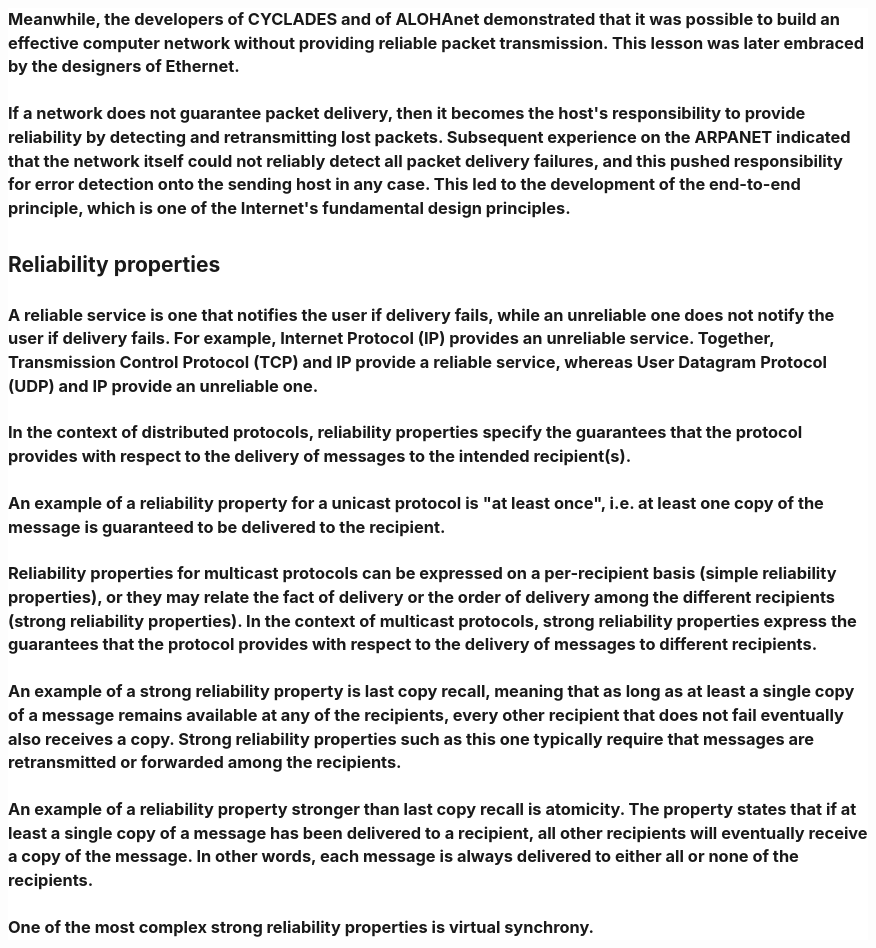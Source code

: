 ### Meanwhile, the developers of CYCLADES and of ALOHAnet demonstrated that it was possible to build an effective computer network without providing reliable packet transmission. This lesson was later embraced by the designers of Ethernet. 
### If a network does not guarantee packet delivery, then it becomes the host's responsibility to provide reliability by detecting and retransmitting lost packets. Subsequent experience on the ARPANET indicated that the network itself could not reliably detect all packet delivery failures, and this pushed responsibility for error detection onto the sending host in any case. This led to the development of the end-to-end principle, which is one of the Internet's fundamental design principles.
## Reliability properties  
### A reliable service is one that notifies the user if delivery fails, while an unreliable one does not notify the user if delivery fails. For example, Internet Protocol (IP) provides an unreliable service. Together, Transmission Control Protocol (TCP) and IP provide a reliable service, whereas User Datagram Protocol (UDP) and IP provide an unreliable one. 
### In the context of distributed protocols, reliability properties specify the guarantees that the protocol provides with respect to the delivery of messages to the intended recipient(s). 
### An example of a reliability property for a unicast protocol is \"at least once\", i.e. at least one copy of the message is guaranteed to be delivered to the recipient. 
### Reliability properties for multicast protocols can be expressed on a per-recipient basis (simple reliability properties), or they may relate the fact of delivery or the order of delivery among the different recipients (strong reliability properties). In the context of multicast protocols, strong reliability properties express the guarantees that the protocol provides with respect to the delivery of messages to different recipients. 
### An example of a strong reliability property is last copy recall, meaning that as long as at least a single copy of a message remains available at any of the recipients, every other recipient that does not fail eventually also receives a copy. Strong reliability properties such as this one typically require that messages are retransmitted or forwarded among the recipients. 
### An example of a reliability property stronger than last copy recall is atomicity. The property states that if at least a single copy of a message has been delivered to a recipient, all other recipients will eventually receive a copy of the message. In other words, each message is always delivered to either all or none of the recipients. 
### One of the most complex strong reliability properties is virtual synchrony. 